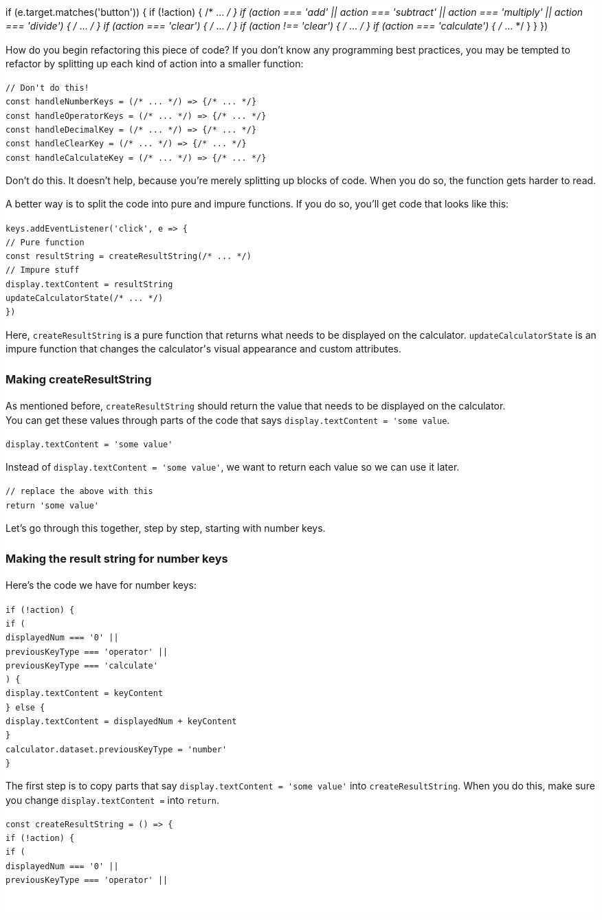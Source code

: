if (e.target.matches('button')) {
if (!action) { /* ... */ }
if (action === 'add' ||
action === 'subtract' ||
action === 'multiply' ||
action === 'divide') {
/* ... */
}
if (action === 'clear') { /* ... */ }
if (action !== 'clear') { /* ... */ }
if (action === 'calculate') { /* ... */ }
}
})</code></pre>
<p>How do you begin refactoring this piece of code? If you don’t know any programming best practices, you may be tempted to refactor by splitting up each kind of action into a smaller function:</p><pre><code class="language-js">// Don't do this!
const handleNumberKeys = (/* ... */) =&gt; {/* ... */}
const handleOperatorKeys = (/* ... */) =&gt; {/* ... */}
const handleDecimalKey = (/* ... */) =&gt; {/* ... */}
const handleClearKey = (/* ... */) =&gt; {/* ... */}
const handleCalculateKey = (/* ... */) =&gt; {/* ... */}</code></pre>
<p>Don’t do this. It doesn’t help, because you’re merely splitting up blocks of code. When you do so, the function gets harder to read.</p>
<p>A better way is to split the code into pure and impure functions. If you do so, you’ll get code that looks like this:</p><pre><code class="language-js">keys.addEventListener('click', e =&gt; {
// Pure function
const resultString = createResultString(/* ... */)
// Impure stuff
display.textContent = resultString
updateCalculatorState(/* ... */)
})</code></pre>
<p>Here, <code>createResultString</code> is a pure function that returns what needs to be displayed on the calculator. <code>updateCalculatorState</code> is an impure function that changes the calculator's visual appearance and custom attributes.</p>
<h3 id="making-createresultstring">Making createResultString</h3>
<p>As mentioned before, <code>createResultString</code> should return the value that needs to be displayed on the calculator.<br>You can get these values through parts of the code that says <code>display.textContent = 'some value</code>.</p><pre><code class="language-js">display.textContent = 'some value'</code></pre>
<p>Instead of <code>display.textContent = 'some value'</code>, we want to return each value so we can use it later.</p><pre><code class="language-js">// replace the above with this
return 'some value'</code></pre>
<p>Let’s go through this together, step by step, starting with number keys.</p>
<h3 id="making-the-result-string-for-number-keys">Making the result string for number keys</h3>
<p>Here’s the code we have for number keys:</p><pre><code class="language-js">if (!action) {
if (
displayedNum === '0' ||
previousKeyType === 'operator' ||
previousKeyType === 'calculate'
) {
display.textContent = keyContent
} else {
display.textContent = displayedNum + keyContent
}
calculator.dataset.previousKeyType = 'number'
}</code></pre>
<p>The first step is to copy parts that say <code>display.textContent = 'some value'</code> into <code>createResultString</code>. When you do this, make sure you change <code>display.textContent =</code> into <code>return</code>.</p><pre><code class="language-js">const createResultString = () =&gt; {
if (!action) {
if (
displayedNum === '0' ||
previousKeyType === 'operator' ||